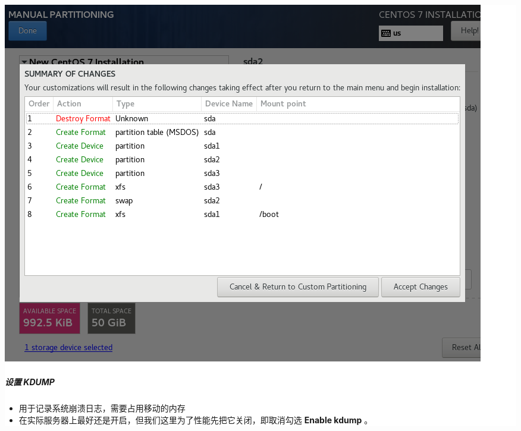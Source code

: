   ![image-20220704030532223](安装CentOS/image-20220704030532223.png)

##### 设置 KDUMP

- 用于记录系统崩溃日志，需要占用移动的内存
- 在实际服务器上最好还是开启，但我们这里为了性能先把它关闭，即取消勾选 **Enable kdump** 。
